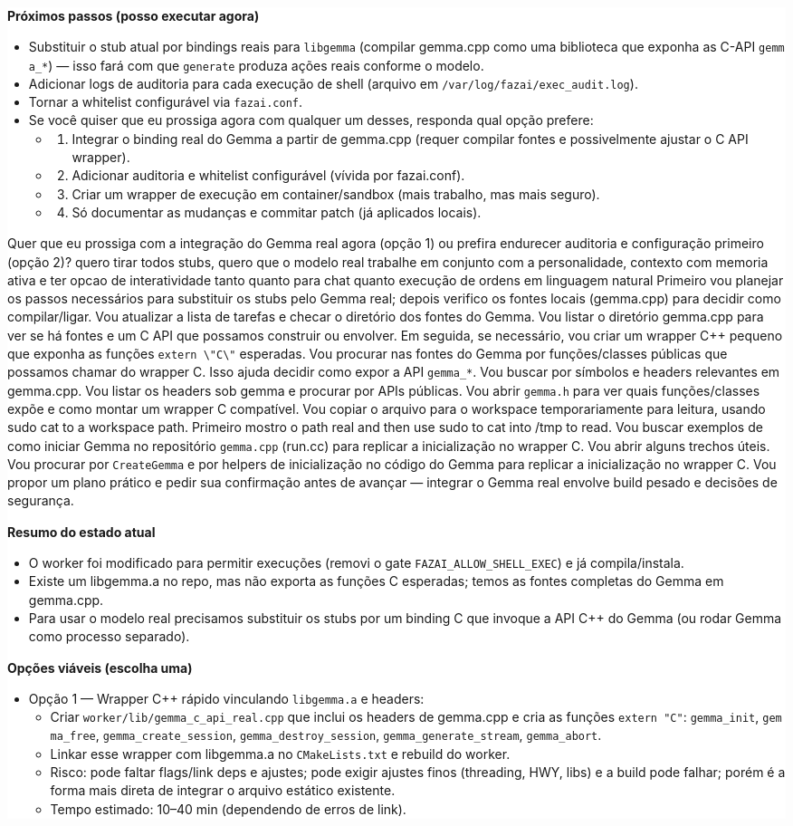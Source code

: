 **Próximos passos (posso executar agora)**
- Substituir o stub atual por bindings reais para `libgemma` (compilar gemma.cpp como uma biblioteca que exponha as C-API `gemma_*`) — isso fará com que `generate` produza ações reais conforme o modelo.
- Adicionar logs de auditoria para cada execução de shell (arquivo em `/var/log/fazai/exec_audit.log`).
- Tornar a whitelist configurável via `fazai.conf`.
- Se você quiser que eu prossiga agora com qualquer um desses, responda qual opção prefere:
  - 1) Integrar o binding real do Gemma a partir de gemma.cpp (requer compilar fontes e possivelmente ajustar o C API wrapper).
  - 2) Adicionar auditoria e whitelist configurável (vívida por fazai.conf).
  - 3) Criar um wrapper de execução em container/sandbox (mais trabalho, mas mais seguro).
  - 4) Só documentar as mudanças e commitar patch (já aplicados locais).

Quer que eu prossiga com a integração do Gemma real agora (opção 1) ou prefira endurecer auditoria e configuração primeiro (opção 2)?
</assistant>
<user>
quero tirar todos stubs, quero que o modelo real trabalhe em conjunto com a personalidade, contexto com memoria ativa e ter opcao de interatividade tanto quanto para chat quanto execução de ordens em linguagem natural
</user>
<assistant>
Primeiro vou planejar os passos necessários para substituir os stubs pelo Gemma real; depois verifico os fontes locais (gemma.cpp) para decidir como compilar/ligar. Vou atualizar a lista de tarefas e checar o diretório dos fontes do Gemma. Vou listar o diretório gemma.cpp para ver se há fontes e um C API que possamos construir ou envolver. Em seguida, se necessário, vou criar um wrapper C++ pequeno que exponha as funções `extern \"C\"` esperadas. Vou procurar nas fontes do Gemma por funções/classes públicas que possamos chamar do wrapper C. Isso ajuda decidir como expor a API `gemma_*`. Vou buscar por símbolos e headers relevantes em gemma.cpp. Vou listar os headers sob gemma e procurar por APIs públicas. Vou abrir `gemma.h` para ver quais funções/classes expõe e como montar um wrapper C compatível. Vou copiar o arquivo para o workspace temporariamente para leitura, usando sudo cat to a workspace path. Primeiro mostro o path real and then use sudo to cat into /tmp to read. Vou buscar exemplos de como iniciar Gemma no repositório `gemma.cpp` (run.cc) para replicar a inicialização no wrapper C. Vou abrir alguns trechos úteis. Vou procurar por `CreateGemma` e por helpers de inicialização no código do Gemma para replicar a inicialização no wrapper C. Vou propor um plano prático e pedir sua confirmação antes de avançar — integrar o Gemma real envolve build pesado e decisões de segurança.

**Resumo do estado atual**
- O worker foi modificado para permitir execuções (removi o gate `FAZAI_ALLOW_SHELL_EXEC`) e já compila/instala.
- Existe um libgemma.a no repo, mas não exporta as funções C esperadas; temos as fontes completas do Gemma em gemma.cpp.
- Para usar o modelo real precisamos substituir os stubs por um binding C que invoque a API C++ do Gemma (ou rodar Gemma como processo separado).

**Opções viáveis (escolha uma)**
- Opção 1 — Wrapper C++ rápido vinculando `libgemma.a` e headers:
  - Criar `worker/lib/gemma_c_api_real.cpp` que inclui os headers de gemma.cpp e cria as funções `extern "C"`: `gemma_init`, `gemma_free`, `gemma_create_session`, `gemma_destroy_session`, `gemma_generate_stream`, `gemma_abort`.
  - Linkar esse wrapper com libgemma.a no `CMakeLists.txt` e rebuild do worker.
  - Risco: pode faltar flags/link deps e ajustes; pode exigir ajustes finos (threading, HWY, libs) e a build pode falhar; porém é a forma mais direta de integrar o arquivo estático existente.
  - Tempo estimado: 10–40 min (dependendo de erros de link).
